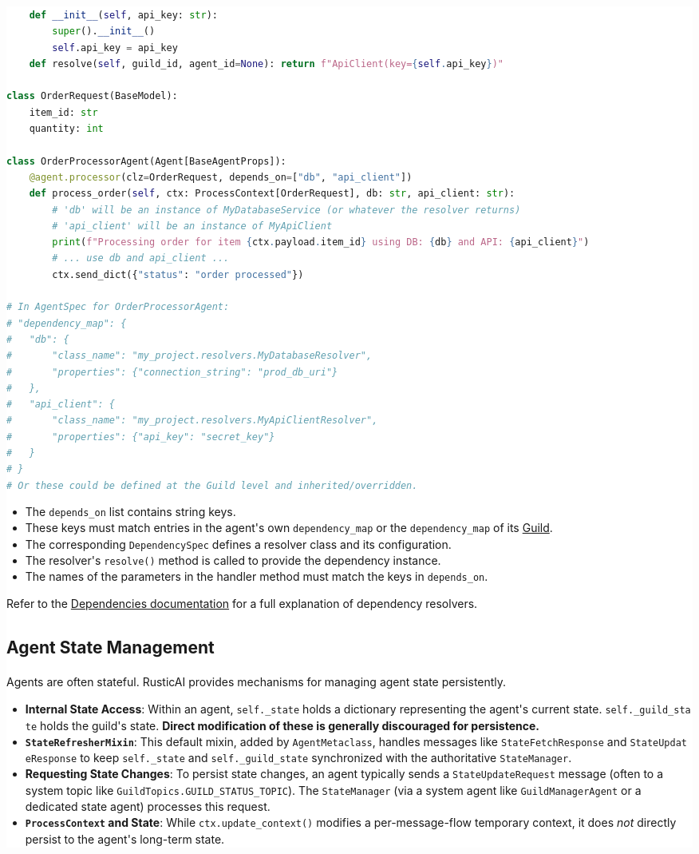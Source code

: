 ```python
    def __init__(self, api_key: str): 
        super().__init__()
        self.api_key = api_key
    def resolve(self, guild_id, agent_id=None): return f"ApiClient(key={self.api_key})"

class OrderRequest(BaseModel):
    item_id: str
    quantity: int

class OrderProcessorAgent(Agent[BaseAgentProps]):
    @agent.processor(clz=OrderRequest, depends_on=["db", "api_client"])
    def process_order(self, ctx: ProcessContext[OrderRequest], db: str, api_client: str):
        # 'db' will be an instance of MyDatabaseService (or whatever the resolver returns)
        # 'api_client' will be an instance of MyApiClient
        print(f"Processing order for item {ctx.payload.item_id} using DB: {db} and API: {api_client}")
        # ... use db and api_client ...
        ctx.send_dict({"status": "order processed"})

# In AgentSpec for OrderProcessorAgent:
# "dependency_map": {
#   "db": { 
#       "class_name": "my_project.resolvers.MyDatabaseResolver", 
#       "properties": {"connection_string": "prod_db_uri"} 
#   },
#   "api_client": { 
#       "class_name": "my_project.resolvers.MyApiClientResolver", 
#       "properties": {"api_key": "secret_key"}
#   }
# }
# Or these could be defined at the Guild level and inherited/overridden.
```

-   The `depends_on` list contains string keys.
-   These keys must match entries in the agent's own `dependency_map` or the `dependency_map` of its [Guild](guilds.md).
-   The corresponding `DependencySpec` defines a resolver class and its configuration.
-   The resolver's `resolve()` method is called to provide the dependency instance.
-   The names of the parameters in the handler method must match the keys in `depends_on`.

Refer to the [Dependencies documentation](dependencies.md) for a full explanation of dependency resolvers.

## Agent State Management

Agents are often stateful. RusticAI provides mechanisms for managing agent state persistently.

-   **Internal State Access**: Within an agent, `self._state` holds a dictionary representing the agent's current state. `self._guild_state` holds the guild's state. **Direct modification of these is generally discouraged for persistence.**
-   **`StateRefresherMixin`**: This default mixin, added by `AgentMetaclass`, handles messages like `StateFetchResponse` and `StateUpdateResponse` to keep `self._state` and `self._guild_state` synchronized with the authoritative `StateManager`.
-   **Requesting State Changes**: To persist state changes, an agent typically sends a `StateUpdateRequest` message (often to a system topic like `GuildTopics.GUILD_STATUS_TOPIC`). The `StateManager` (via a system agent like `GuildManagerAgent` or a dedicated state agent) processes this request.
-   **`ProcessContext` and State**: While `ctx.update_context()` modifies a per-message-flow temporary context, it does *not* directly persist to the agent's long-term state.
